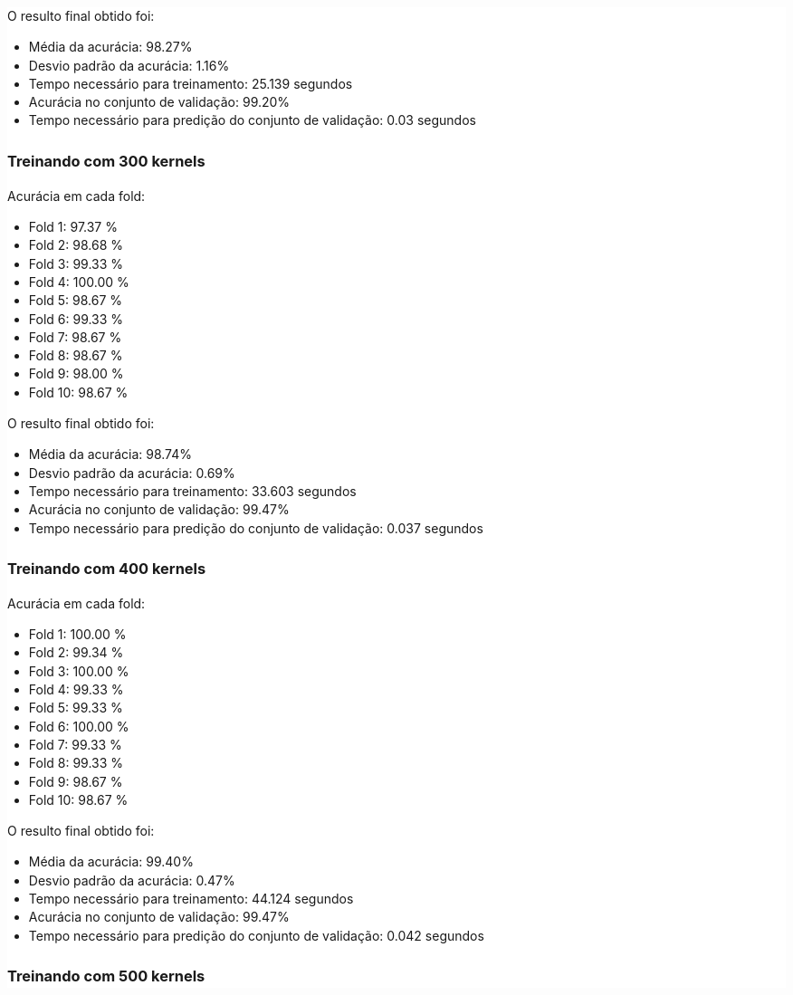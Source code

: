 O resulto final obtido foi:

- Média da acurácia: 98.27%
- Desvio padrão da acurácia: 1.16%
- Tempo necessário para treinamento: 25.139 segundos
- Acurácia no conjunto de validação: 99.20%
- Tempo necessário para predição do conjunto de validação: 0.03 segundos

### Treinando com 300 kernels

Acurácia em cada fold:

- Fold 1:  97.37 %
- Fold 2:  98.68 %
- Fold 3:  99.33 %
- Fold 4: 100.00 %
- Fold 5:  98.67 %
- Fold 6:  99.33 %
- Fold 7:  98.67 %
- Fold 8:  98.67 %
- Fold 9:  98.00 %
- Fold 10:  98.67 %

O resulto final obtido foi:

- Média da acurácia: 98.74%
- Desvio padrão da acurácia: 0.69%
- Tempo necessário para treinamento: 33.603 segundos
- Acurácia no conjunto de validação: 99.47%
- Tempo necessário para predição do conjunto de validação: 0.037 segundos

### Treinando com 400 kernels

Acurácia em cada fold:

- Fold 1: 100.00 %
- Fold 2:  99.34 %
- Fold 3: 100.00 %
- Fold 4:  99.33 %
- Fold 5:  99.33 %
- Fold 6: 100.00 %
- Fold 7:  99.33 %
- Fold 8:  99.33 %
- Fold 9:  98.67 %
- Fold 10:  98.67 %

O resulto final obtido foi:

- Média da acurácia: 99.40%
- Desvio padrão da acurácia: 0.47%
- Tempo necessário para treinamento: 44.124 segundos
- Acurácia no conjunto de validação: 99.47%
- Tempo necessário para predição do conjunto de validação: 0.042 segundos

### Treinando com 500 kernels
